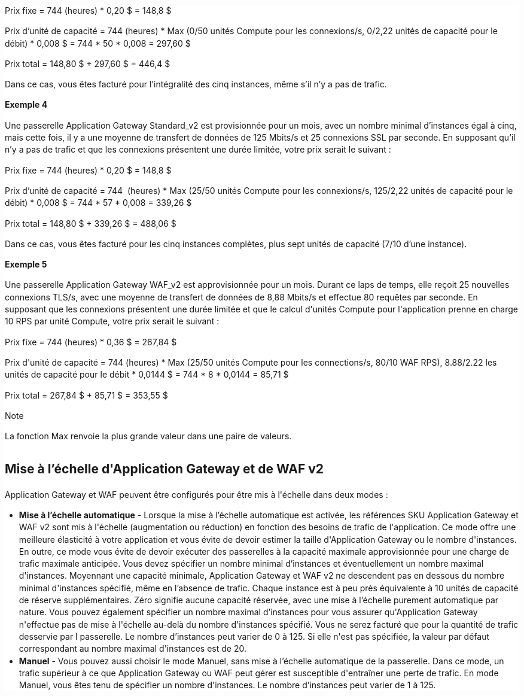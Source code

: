 Prix fixe = 744 (heures) * 0,20 $ = 148,8 $

Prix d’unité de capacité = 744 (heures) * Max (0/50 unités Compute pour les connexions/s, 0/2,22 unités de capacité pour le débit) * 0,008 $ = 744 * 50 * 0,008 = 297,60 $

Prix total = 148,80 $ + 297,60 $ = 446,4 $

Dans ce cas, vous êtes facturé pour l’intégralité des cinq instances, même s’il n’y a pas de trafic.

**Exemple 4**

Une passerelle Application Gateway Standard_v2 est provisionnée pour un mois, avec un nombre minimal d’instances égal à cinq, mais cette fois, il y a une moyenne de transfert de données de 125 Mbits/s et 25 connexions SSL par seconde. En supposant qu’il n’y a pas de trafic et que les connexions présentent une durée limitée, votre prix serait le suivant :

Prix fixe = 744 (heures) * 0,20 $ = 148,8 $

Prix d’unité de capacité = 744  (heures) * Max (25/50 unités Compute pour les connexions/s, 125/2,22 unités de capacité pour le débit) * 0,008 $ = 744 * 57 * 0,008 = 339,26 $

Prix total = 148,80 $ + 339,26 $ = 488,06 $

Dans ce cas, vous êtes facturé pour les cinq instances complètes, plus sept unités de capacité (7/10 d’une instance).  

**Exemple 5**

Une passerelle Application Gateway WAF_v2 est approvisionnée pour un mois. Durant ce laps de temps, elle reçoit 25 nouvelles connexions TLS/s, avec une moyenne de transfert de données de 8,88 Mbits/s et effectue 80 requêtes par seconde. En supposant que les connexions présentent une durée limitée et que le calcul d'unités Compute pour l'application prenne en charge 10 RPS par unité Compute, votre prix serait le suivant :

Prix fixe = 744 (heures) * 0,36 $ = 267,84 $

Prix d'unité de capacité = 744 (heures) * Max (25/50 unités Compute pour les connections/s, 80/10 WAF RPS), 8.88/2.22 les unités de capacité pour le débit * 0,0144 $ = 744 * 8 * 0,0144 = 85,71 $

Prix total = 267,84 $ + 85,71 $ = 353,55 $

> [!NOTE]
> La fonction Max renvoie la plus grande valeur dans une paire de valeurs.

## <a name="scaling-application-gateway-and-waf-v2"></a>Mise à l’échelle d'Application Gateway et de WAF v2

Application Gateway et WAF peuvent être configurés pour être mis à l'échelle dans deux modes :

- **Mise à l’échelle automatique** - Lorsque la mise à l’échelle automatique est activée, les références SKU Application Gateway et WAF v2 sont mis à l'échelle (augmentation ou réduction) en fonction des besoins de trafic de l'application. Ce mode offre une meilleure élasticité à votre application et vous évite de devoir estimer la taille d'Application Gateway ou le nombre d'instances. En outre, ce mode vous évite de devoir exécuter des passerelles à la capacité maximale approvisionnée pour une charge de trafic maximale anticipée. Vous devez spécifier un nombre minimal d’instances et éventuellement un nombre maximal d'instances. Moyennant une capacité minimale, Application Gateway et WAF v2 ne descendent pas en dessous du nombre minimal d'instances spécifié, même en l’absence de trafic. Chaque instance est à peu près équivalente à 10 unités de capacité de réserve supplémentaires. Zéro signifie aucune capacité réservée, avec une mise à l’échelle purement automatique par nature. Vous pouvez également spécifier un nombre maximal d’instances pour vous assurer qu'Application Gateway n'effectue pas de mise à l'échelle au-delà du nombre d'instances spécifié. Vous ne serez facturé que pour la quantité de trafic desservie par l passerelle. Le nombre d’instances peut varier de 0 à 125. Si elle n'est pas spécifiée, la valeur par défaut correspondant au nombre maximal d'instances est de 20.
- **Manuel** - Vous pouvez aussi choisir le mode Manuel, sans mise à l’échelle automatique de la passerelle. Dans ce mode, un trafic supérieur à ce que Application Gateway ou WAF peut gérer est susceptible d'entraîner une perte de trafic. En mode Manuel, vous êtes tenu de spécifier un nombre d'instances. Le nombre d’instances peut varier de 1 à 125.
